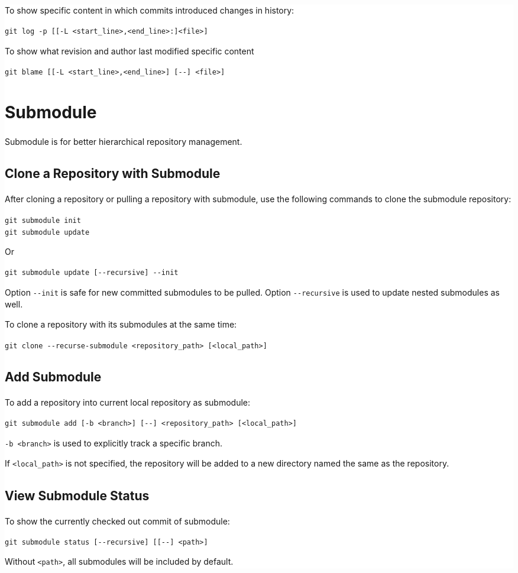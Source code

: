 To show specific content in which commits introduced changes in history:
```
git log -p [[-L <start_line>,<end_line>:]<file>]
```

To show what revision and author last modified specific content
```
git blame [[-L <start_line>,<end_line>] [--] <file>]
```


# Submodule

Submodule is for better hierarchical repository management.


## Clone a Repository with Submodule

After cloning a repository or pulling a repository with submodule,
use the following commands to clone the submodule repository:
```
git submodule init
git submodule update
```
Or
```
git submodule update [--recursive] --init
```
Option `--init` is safe for new committed submodules to be pulled.
Option `--recursive` is used to update nested submodules as well.

To clone a repository with its submodules at the same time:
```
git clone --recurse-submodule <repository_path> [<local_path>]
```


## Add Submodule

To add a repository into current local repository as submodule:
```
git submodule add [-b <branch>] [--] <repository_path> [<local_path>]
```

`-b <branch>` is used to explicitly track a specific branch.

If `<local_path>` is not specified,
the repository will be added to a new directory named the same as the repository.


## View Submodule Status

To show the currently checked out commit of submodule:
```
git submodule status [--recursive] [[--] <path>]
```
Without `<path>`, all submodules will be included by default.

